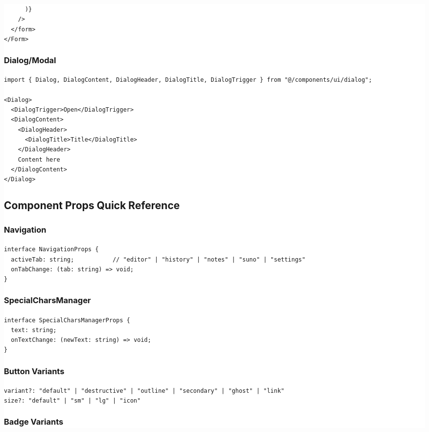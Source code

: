 ```tsx
      )}
    />
  </form>
</Form>
```

### Dialog/Modal

```tsx
import { Dialog, DialogContent, DialogHeader, DialogTitle, DialogTrigger } from "@/components/ui/dialog";

<Dialog>
  <DialogTrigger>Open</DialogTrigger>
  <DialogContent>
    <DialogHeader>
      <DialogTitle>Title</DialogTitle>
    </DialogHeader>
    Content here
  </DialogContent>
</Dialog>
```

## Component Props Quick Reference

### Navigation

```tsx
interface NavigationProps {
  activeTab: string;           // "editor" | "history" | "notes" | "suno" | "settings"
  onTabChange: (tab: string) => void;
}
```

### SpecialCharsManager

```tsx
interface SpecialCharsManagerProps {
  text: string;
  onTextChange: (newText: string) => void;
}
```

### Button Variants

```tsx
variant?: "default" | "destructive" | "outline" | "secondary" | "ghost" | "link"
size?: "default" | "sm" | "lg" | "icon"
```

### Badge Variants
